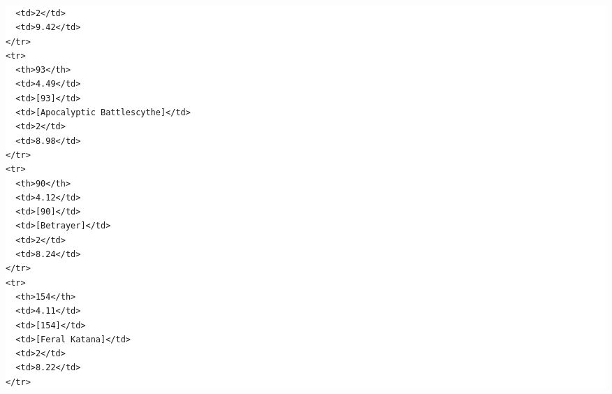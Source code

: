       <td>2</td>
      <td>9.42</td>
    </tr>
    <tr>
      <th>93</th>
      <td>4.49</td>
      <td>[93]</td>
      <td>[Apocalyptic Battlescythe]</td>
      <td>2</td>
      <td>8.98</td>
    </tr>
    <tr>
      <th>90</th>
      <td>4.12</td>
      <td>[90]</td>
      <td>[Betrayer]</td>
      <td>2</td>
      <td>8.24</td>
    </tr>
    <tr>
      <th>154</th>
      <td>4.11</td>
      <td>[154]</td>
      <td>[Feral Katana]</td>
      <td>2</td>
      <td>8.22</td>
    </tr>
  </tbody>
</table>
</div>


